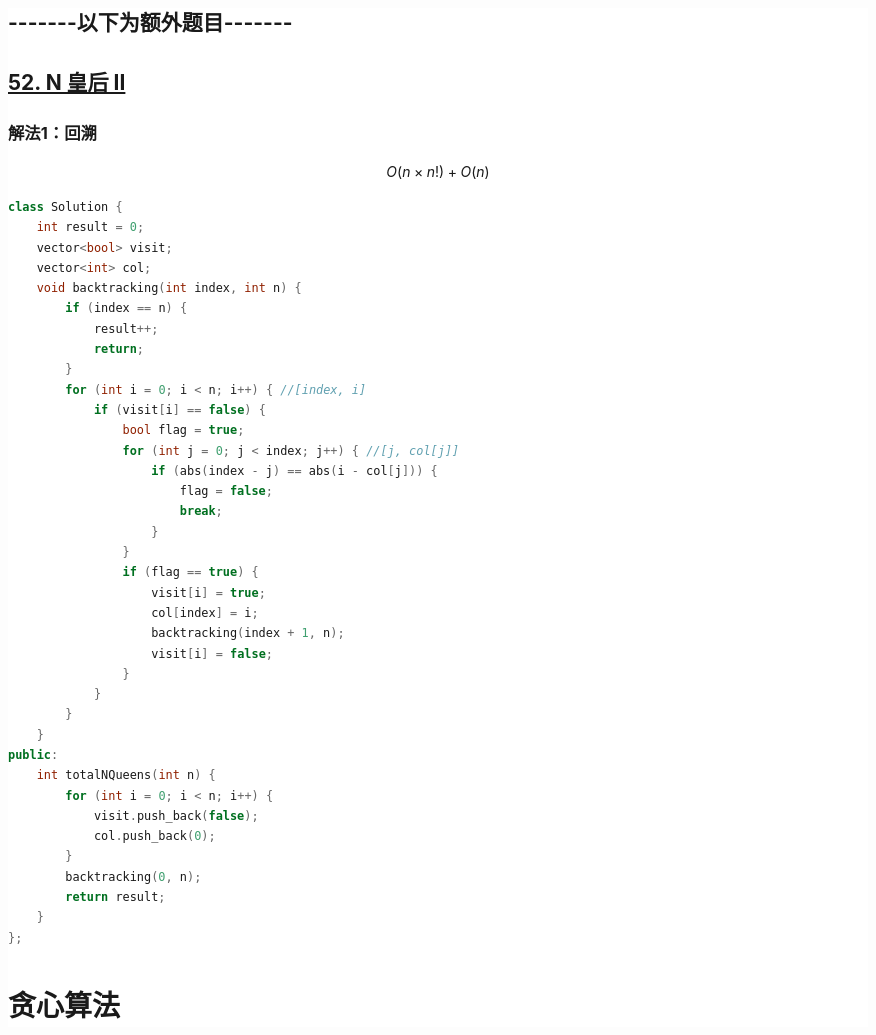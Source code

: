 ## -------以下为额外题目-------

## [52. N 皇后 II](https://leetcode.cn/problems/n-queens-ii/)

### 解法1：回溯

$$
O(n×n!)+O(n)
$$

```C++
class Solution {
    int result = 0;
    vector<bool> visit;
    vector<int> col;
    void backtracking(int index, int n) {
        if (index == n) {
            result++;
            return;
        }
        for (int i = 0; i < n; i++) { //[index, i]
            if (visit[i] == false) {
                bool flag = true;
                for (int j = 0; j < index; j++) { //[j, col[j]]
                    if (abs(index - j) == abs(i - col[j])) {
                        flag = false;
                        break;
                    }
                }
                if (flag == true) {
                    visit[i] = true;
                    col[index] = i;
                    backtracking(index + 1, n);
                    visit[i] = false;
                }
            }
        }
    }
public:
    int totalNQueens(int n) {
        for (int i = 0; i < n; i++) {
            visit.push_back(false);
            col.push_back(0);
        }
        backtracking(0, n);
        return result;
    }
};
```

# 贪心算法
